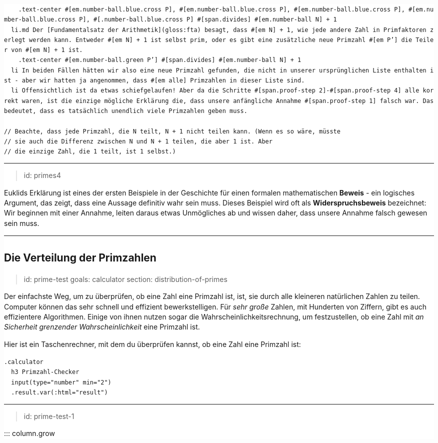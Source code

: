         .text-center #[em.number-ball.blue.cross P], #[em.number-ball.blue.cross P], #[em.number-ball.blue.cross P], #[em.number-ball.blue.cross P], #[.number-ball.blue.cross P] #[span.divides] #[em.number-ball N] + 1
      li.md Der [Fundamentalsatz der Arithmetik](gloss:fta) besagt, dass #[em N] + 1, wie jede andere Zahl in Primfaktoren zerlegt werden kann. Entweder #[em N] + 1 ist selbst prim, oder es gibt eine zusätzliche neue Primzahl #[em P’] die Teiler von #[em N] + 1 ist.
        .text-center #[em.number-ball.green P’] #[span.divides] #[em.number-ball N] + 1
      li In beiden Fällen hätten wir also eine neue Primzahl gefunden, die nicht in unserer ursprünglichen Liste enthalten ist - aber wir hatten ja angenommen, dass #[em alle] Primzahlen in dieser Liste sind.
      li Offensichtlich ist da etwas schiefgelaufen! Aber da die Schritte #[span.proof-step 2]-#[span.proof-step 4] alle korrekt waren, ist die einzige mögliche Erklärung die, dass unsere anfängliche Annahme #[span.proof-step 1] falsch war. Das bedeutet, dass es tatsächlich unendlich viele Primzahlen geben muss.

    // Beachte, dass jede Primzahl, die N teilt, N + 1 nicht teilen kann. (Wenn es so wäre, müsste
    // sie auch die Differenz zwischen N und N + 1 teilen, die aber 1 ist. Aber
    // die einzige Zahl, die 1 teilt, ist 1 selbst.)

---
> id: primes4

Euklids Erklärung ist eines der ersten Beispiele in der Geschichte für einen formalen
mathematischen __Beweis__ - ein logisches Argument, das zeigt, dass eine Aussage
definitiv wahr sein muss. Dieses Beispiel wird oft als __Widerspruchsbeweis__ bezeichnet: Wir
beginnen mit einer Annahme, leiten daraus etwas Unmögliches ab und wissen daher, dass unsere
Annahme falsch gewesen sein muss.

---

## Die Verteilung der Primzahlen

> id: prime-test
> goals: calculator
> section: distribution-of-primes

Der einfachste Weg, um zu überprüfen, ob eine Zahl eine Primzahl ist, ist, sie durch alle
kleineren natürlichen Zahlen zu teilen. Computer können das sehr schnell und effizient bewerkstelligen. Für _sehr
große_ Zahlen, mit Hunderten von Ziffern, gibt es auch effizientere
Algorithmen. Einige von ihnen nutzen sogar die Wahrscheinlichkeitsrechnung, um festzustellen, ob
eine Zahl mit _an Sicherheit grenzender Wahrscheinlichkeit_ eine Primzahl ist.

Hier ist ein Taschenrechner, mit dem du überprüfen kannst, ob eine Zahl eine Primzahl ist:

    .calculator
      h3 Primzahl-Checker
      input(type="number" min="2")
      .result.var(:html="result")

---
> id: prime-test-1

::: column.grow
